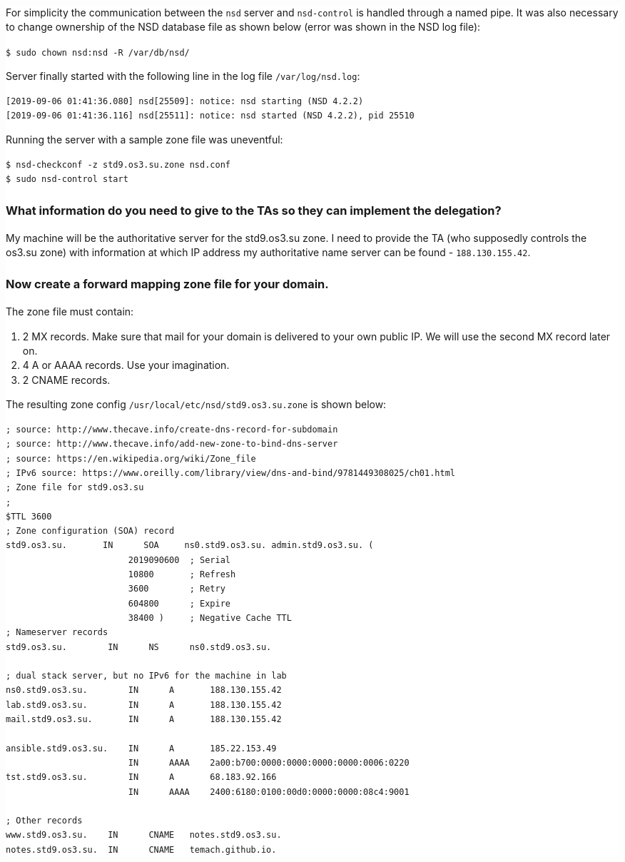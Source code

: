 
For simplicity the communication between the `nsd` server and `nsd-control` is handled through a named pipe. It was also necessary to change ownership of the NSD database file as shown below (error was shown in the NSD log file):
```
$ sudo chown nsd:nsd -R /var/db/nsd/
```

Server finally started with the following line in the log file `/var/log/nsd.log`:
```
[2019-09-06 01:41:36.080] nsd[25509]: notice: nsd starting (NSD 4.2.2)
[2019-09-06 01:41:36.116] nsd[25511]: notice: nsd started (NSD 4.2.2), pid 25510
```

Running the server with a sample zone file was uneventful:
```
$ nsd-checkconf -z std9.os3.su.zone nsd.conf
$ sudo nsd-control start
```

### What information do you need to give to the TAs so they can implement the delegation?

My machine will be the authoritative server for the std9.os3.su zone. I need to provide the TA (who supposedly controls the os3.su zone) with information at which IP address my authoritative name server can be found - `188.130.155.42`. 

### Now create a forward mapping zone file for your domain.

The zone file must contain:
1. 2 MX records. Make sure that mail for your domain is delivered to your
own public IP. We will use the second MX record later on.
2. 4 A or AAAA records. Use your imagination.
3. 2 CNAME records.

The resulting zone config `/usr/local/etc/nsd/std9.os3.su.zone` is shown below:
```
; source: http://www.thecave.info/create-dns-record-for-subdomain
; source: http://www.thecave.info/add-new-zone-to-bind-dns-server
; source: https://en.wikipedia.org/wiki/Zone_file
; IPv6 source: https://www.oreilly.com/library/view/dns-and-bind/9781449308025/ch01.html
; Zone file for std9.os3.su
;
$TTL 3600
; Zone configuration (SOA) record
std9.os3.su.       IN      SOA     ns0.std9.os3.su. admin.std9.os3.su. (
                        2019090600  ; Serial
                        10800       ; Refresh
                        3600        ; Retry
                        604800      ; Expire
                        38400 )     ; Negative Cache TTL
; Nameserver records
std9.os3.su.		IN      NS      ns0.std9.os3.su.

; dual stack server, but no IPv6 for the machine in lab
ns0.std9.os3.su.       	IN      A       188.130.155.42
lab.std9.os3.su.       	IN      A       188.130.155.42
mail.std9.os3.su.       IN      A       188.130.155.42

ansible.std9.os3.su.   	IN      A       185.22.153.49
                        IN      AAAA    2a00:b700:0000:0000:0000:0000:0006:0220
tst.std9.os3.su.       	IN      A       68.183.92.166
                        IN      AAAA    2400:6180:0100:00d0:0000:0000:08c4:9001

; Other records
www.std9.os3.su.   	IN      CNAME   notes.std9.os3.su.
notes.std9.os3.su. 	IN      CNAME   temach.github.io.
```